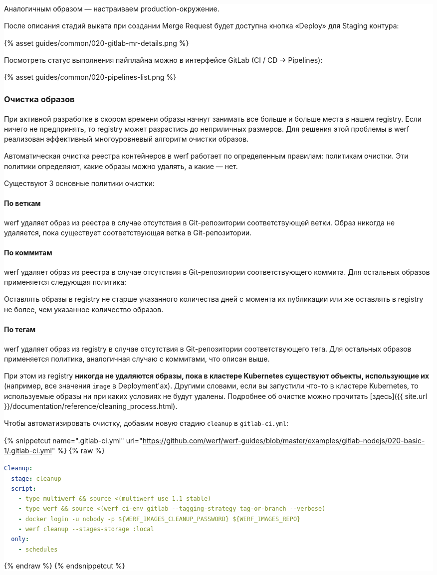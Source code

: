 Аналогичным образом — настраиваем production-окружение.

После описания стадий выката при создании Merge Request будет доступна кнопка «Deploy» для Staging контура:

{% asset guides/common/020-gitlab-mr-details.png %}

Посмотреть статус выполнения пайплайна можно в интерфейсе GitLab (CI / CD → Pipelines):

{% asset guides/common/020-pipelines-list.png %}


### Очистка образов

При активной разработке в скором времени образы начнут занимать все больше и больше места в нашем registry. Если ничего не предпринять, то registry может разрастись до неприличных размеров. Для решения этой проблемы в werf реализован эффективный многоуровневый алгоритм очистки образов.

Автоматическая очистка реестра контейнеров в werf работает по определенным правилам: политикам очистки. Эти политики определяют, какие образы можно удалять, а какие — нет.

Существуют 3 основные политики очистки:

#### По веткам

werf удаляет образ из реестра в случае отсутствия в Git-репозитории соответствующей ветки. Образ никогда не удаляется, пока существует соответствующая ветка в Git-репозитории.

#### По коммитам

werf удаляет образ из реестра в случае отсутствия в Git-репозитории соответствующего коммита. Для остальных образов применяется следующая политика:

Оставлять образы в registry не старше указанного количества дней с момента их публикации или же оставлять в registry не более, чем указанное количество образов.

#### По тегам

werf удаляет образ из registry в случае отсутствия в Git-репозитории соответствующего тега. Для остальных образов применяется политика, аналогичная случаю с коммитами, что описан выше.


При этом из registry **никогда не удаляются образы, пока в кластере Kubernetes существуют объекты, использующие их** (например, все значения `image` в Deployment'ах). Другими словами, если вы запустили что-то в кластере Kubernetes, то используемые образы ни при каких условиях не будут удалены. Подробнее об очистке можно прочитать [здесь]({{ site.url }}/documentation/reference/cleaning_process.html).


Чтобы автоматизировать очистку, добавим новую стадию `cleanup` в `gitlab-ci.yml`:


{% snippetcut name=".gitlab-ci.yml" url="https://github.com/werf/werf-guides/blob/master/examples/gitlab-nodejs/020-basic-1/.gitlab-ci.yml" %}
{% raw %}
```yaml
Cleanup:
  stage: cleanup
  script:
    - type multiwerf && source <(multiwerf use 1.1 stable)
    - type werf && source <(werf ci-env gitlab --tagging-strategy tag-or-branch --verbose)
    - docker login -u nobody -p ${WERF_IMAGES_CLEANUP_PASSWORD} ${WERF_IMAGES_REPO}
    - werf cleanup --stages-storage :local
  only:
    - schedules
```
{% endraw %}
{% endsnippetcut %}
